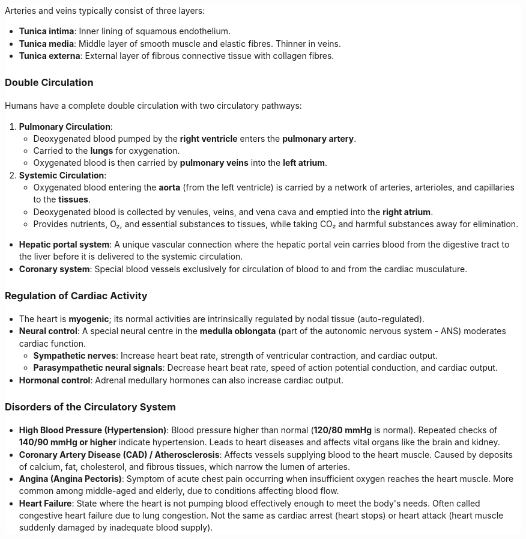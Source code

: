 Arteries and veins typically consist of three layers:

- **Tunica intima**: Inner lining of squamous endothelium.
- **Tunica media**: Middle layer of smooth muscle and elastic fibres. Thinner in veins.
- **Tunica externa**: External layer of fibrous connective tissue with collagen fibres.

### Double Circulation

Humans have a complete double circulation with two circulatory pathways:

1.    **Pulmonary Circulation**:
      - Deoxygenated blood pumped by the **right ventricle** enters the **pulmonary artery**.
      - Carried to the **lungs** for oxygenation.
      - Oxygenated blood is then carried by **pulmonary veins** into the **left atrium**.
2.    **Systemic Circulation**:
      - Oxygenated blood entering the **aorta** (from the left ventricle) is carried by a network of arteries, arterioles, and capillaries to the **tissues**.
      - Deoxygenated blood is collected by venules, veins, and vena cava and emptied into the **right atrium**.
      - Provides nutrients, O₂, and essential substances to tissues, while taking CO₂ and harmful substances away for elimination.

- **Hepatic portal system**: A unique vascular connection where the hepatic portal vein carries blood from the digestive tract to the liver before it is delivered to the systemic circulation.
- **Coronary system**: Special blood vessels exclusively for circulation of blood to and from the cardiac musculature.

### Regulation of Cardiac Activity

- The heart is **myogenic**; its normal activities are intrinsically regulated by nodal tissue (auto-regulated).
- **Neural control**: A special neural centre in the **medulla oblongata** (part of the autonomic nervous system - ANS) moderates cardiac function.
     - **Sympathetic nerves**: Increase heart beat rate, strength of ventricular contraction, and cardiac output.
     - **Parasympathetic neural signals**: Decrease heart beat rate, speed of action potential conduction, and cardiac output.
- **Hormonal control**: Adrenal medullary hormones can also increase cardiac output.

### Disorders of the Circulatory System

- **High Blood Pressure (Hypertension)**: Blood pressure higher than normal (**120/80 mmHg** is normal). Repeated checks of **140/90 mmHg or higher** indicate hypertension. Leads to heart diseases and affects vital organs like the brain and kidney.
- **Coronary Artery Disease (CAD) / Atherosclerosis**: Affects vessels supplying blood to the heart muscle. Caused by deposits of calcium, fat, cholesterol, and fibrous tissues, which narrow the lumen of arteries.
- **Angina (Angina Pectoris)**: Symptom of acute chest pain occurring when insufficient oxygen reaches the heart muscle. More common among middle-aged and elderly, due to conditions affecting blood flow.
- **Heart Failure**: State where the heart is not pumping blood effectively enough to meet the body's needs. Often called congestive heart failure due to lung congestion. Not the same as cardiac arrest (heart stops) or heart attack (heart muscle suddenly damaged by inadequate blood supply).
